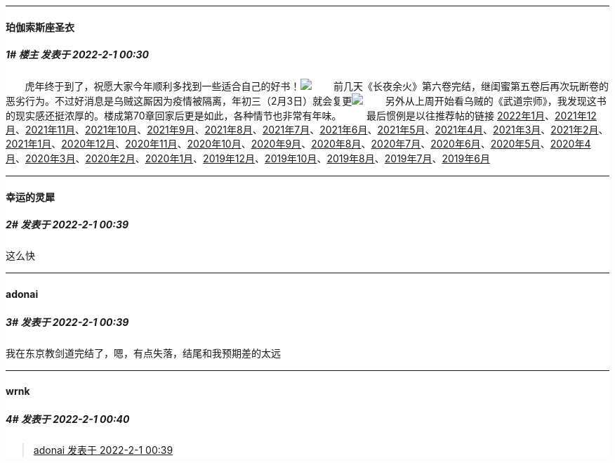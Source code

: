 

*****

####  珀伽索斯座圣衣  
##### 1#       楼主       发表于 2022-2-1 00:30

       虎年终于到了，祝愿大家今年顺利多找到一些适合自己的好书！<img src="https://static.saraba1st.com/image/smiley/face2017/066.png" referrerpolicy="no-referrer">
       前几天《长夜余火》第六卷完结，继闺蜜第五卷后再次玩断卷的恶劣行为。不过好消息是乌贼这厮因为疫情被隔离，年初三（2月3日）就会复更<img src="https://static.saraba1st.com/image/smiley/face2017/065.png" referrerpolicy="no-referrer">
       另外从上周开始看乌贼的《武道宗师》，我发现这书的现实感还挺浓厚的。楼成第70章回家后更是如此，各种情节也非常有年味。
        最后惯例是以往推荐帖的链接
[2022年1月](https://bbs.saraba1st.com/2b/thread-2045153-0-1.html)、[2021年12月](https://bbs.saraba1st.com/2b/thread-2040216-0-1.html)、[2021年11月](https://bbs.saraba1st.com/2b/thread-2035016-0-1.html)、[2021年10月](https://bbs.saraba1st.com/2b/thread-2029738-0-1.html)、[2021年9月](https://bbs.saraba1st.com/2b/thread-2023864-0-1.html)、[2021年8月](https://bbs.saraba1st.com/2b/thread-2018510-0-1.html)、[2021年7月](https://bbs.saraba1st.com/2b/thread-2012902-0-1.html)、[2021年6月](https://bbs.saraba1st.com/2b/thread-2007301-0-1.html)、[2021年5月](https://bbs.saraba1st.com/2b/thread-2001904-0-1.html)、[2021年4月](https://bbs.saraba1st.com/2b/thread-1996099-0-1.html)、[2021年3月](https://bbs.saraba1st.com/2b/thread-1990286-0-1.html)、[2021年2月](https://bbs.saraba1st.com/2b/thread-1985688-0-1.html)、[2021年1月](https://bbs.saraba1st.com/2b/thread-1980607-0-1.html)、[2020年12月](https://bbs.saraba1st.com/2b/thread-1975226-0-1.html)、[2020年11月](https://bbs.saraba1st.com/2b/thread-1969675-0-1.html)、[2020年10月](https://bbs.saraba1st.com/2b/thread-1962846-0-1.html)、[2020年9月](https://bbs.saraba1st.com/2b/thread-1957662-0-1.html)、[2020年8月](https://bbs.saraba1st.com/2b/thread-1952365-0-1.html)、[2020年7月](https://bbs.saraba1st.com/2b/thread-1945167-0-1.html)、[2020年6月](https://bbs.saraba1st.com/2b/thread-1938906-0-1.html)、[2020年5月](https://bbs.saraba1st.com/2b/thread-1931742-0-1.html)、[2020年4月](https://bbs.saraba1st.com/2b/thread-1921963-0-1.html)、[2020年3月](https://bbs.saraba1st.com/2b/thread-1916451-0-1.html)、[2020年2月](https://bbs.saraba1st.com/2b/thread-1911601-0-1.html)、[2020年1月](https://bbs.saraba1st.com/2b/thread-1907473-0-1.html)、[2019年12月](https://bbs.saraba1st.com/2b/thread-1869372-0-1.html)、[2019年10月](https://bbs.saraba1st.com/2b/thread-1857402-0-1.html)、[2019年8月](https://bbs.saraba1st.com/2b/thread-1851278-0-1.html)、[2019年7月](https://bbs.saraba1st.com/2b/thread-1843524-0-1.html)、[2019年6月](https://bbs.saraba1st.com/2b/thread-1836220-0-1.html)

*****

####  幸运的灵犀  
##### 2#       发表于 2022-2-1 00:39

这么快

*****

####  adonai  
##### 3#       发表于 2022-2-1 00:39

我在东京教剑道完结了，嗯，有点失落，结尾和我预期差的太远

*****

####  wrnk  
##### 4#       发表于 2022-2-1 00:40

<blockquote><a href="httphttps://bbs.saraba1st.com/2b/forum.php?mod=redirect&amp;goto=findpost&amp;pid=54505970&amp;ptid=2050263" target="_blank">adonai 发表于 2022-2-1 00:39</a>
